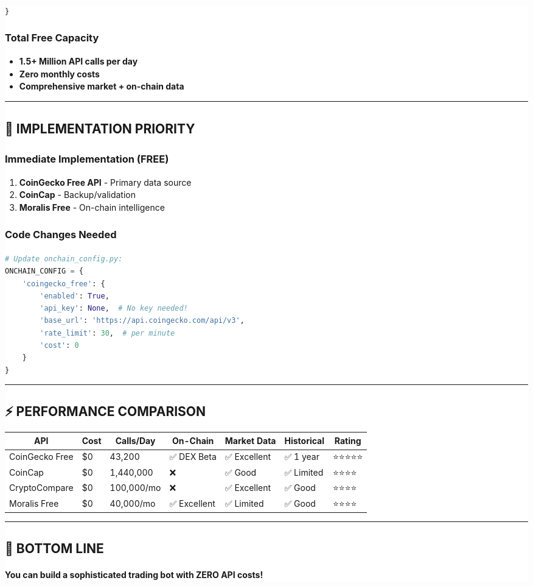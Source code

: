 ```python
}
```

### **Total Free Capacity**
- **1.5+ Million API calls per day**
- **Zero monthly costs**
- **Comprehensive market + on-chain data**

---

## 🚀 IMPLEMENTATION PRIORITY

### **Immediate Implementation (FREE)**
1. **CoinGecko Free API** - Primary data source
2. **CoinCap** - Backup/validation
3. **Moralis Free** - On-chain intelligence

### **Code Changes Needed**
```python
# Update onchain_config.py:
ONCHAIN_CONFIG = {
    'coingecko_free': {
        'enabled': True,
        'api_key': None,  # No key needed!
        'base_url': 'https://api.coingecko.com/api/v3',
        'rate_limit': 30,  # per minute
        'cost': 0
    }
}
```

---

## ⚡ PERFORMANCE COMPARISON

| API | Cost | Calls/Day | On-Chain | Market Data | Historical | Rating |
|-----|------|-----------|----------|-------------|------------|--------|
| CoinGecko Free | $0 | 43,200 | ✅ DEX Beta | ✅ Excellent | ✅ 1 year | ⭐⭐⭐⭐⭐ |
| CoinCap | $0 | 1,440,000 | ❌ | ✅ Good | ✅ Limited | ⭐⭐⭐⭐ |
| CryptoCompare | $0 | 100,000/mo | ❌ | ✅ Excellent | ✅ Good | ⭐⭐⭐⭐ |
| Moralis Free | $0 | 40,000/mo | ✅ Excellent | ✅ Limited | ✅ Good | ⭐⭐⭐⭐ |

---

## 🎯 **BOTTOM LINE**

**You can build a sophisticated trading bot with ZERO API costs!**
